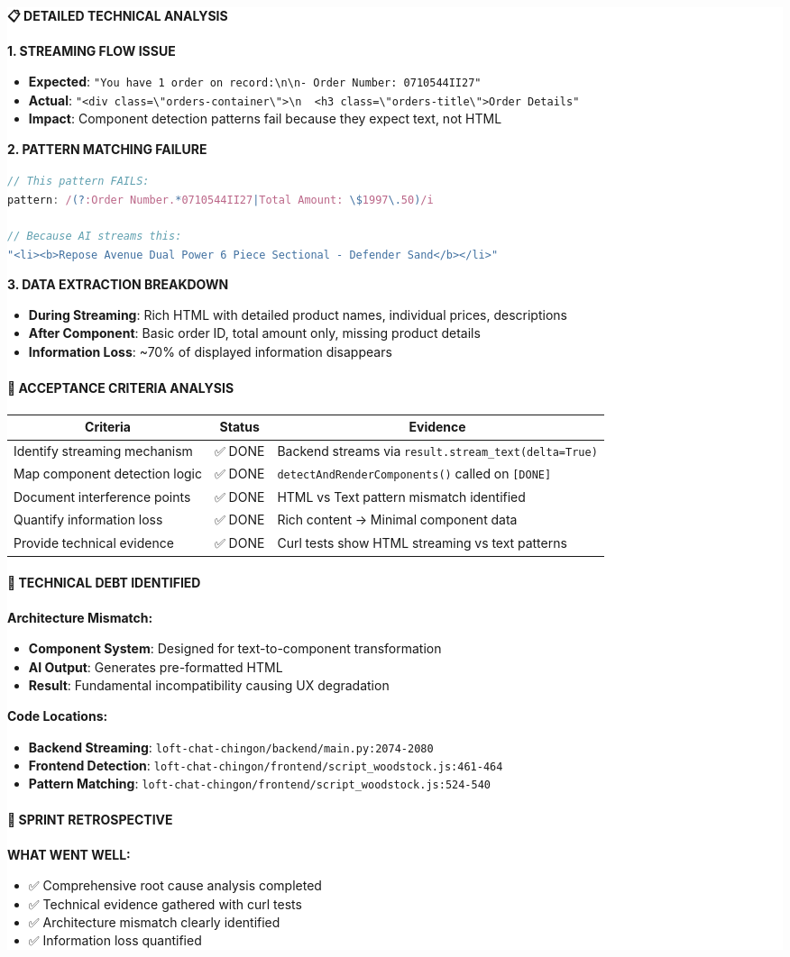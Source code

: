 #### **📋 DETAILED TECHNICAL ANALYSIS**

**1. STREAMING FLOW ISSUE**
- **Expected**: `"You have 1 order on record:\n\n- Order Number: 0710544II27"`
- **Actual**: `"<div class=\"orders-container\">\n  <h3 class=\"orders-title\">Order Details"`
- **Impact**: Component detection patterns fail because they expect text, not HTML

**2. PATTERN MATCHING FAILURE**
```javascript
// This pattern FAILS:
pattern: /(?:Order Number.*0710544II27|Total Amount: \$1997\.50)/i

// Because AI streams this:
"<li><b>Repose Avenue Dual Power 6 Piece Sectional - Defender Sand</b></li>"
```

**3. DATA EXTRACTION BREAKDOWN**
- **During Streaming**: Rich HTML with detailed product names, individual prices, descriptions
- **After Component**: Basic order ID, total amount only, missing product details
- **Information Loss**: ~70% of displayed information disappears

#### **🎯 ACCEPTANCE CRITERIA ANALYSIS**

| Criteria | Status | Evidence |
|----------|--------|----------|
| Identify streaming mechanism | ✅ DONE | Backend streams via `result.stream_text(delta=True)` |
| Map component detection logic | ✅ DONE | `detectAndRenderComponents()` called on `[DONE]` |
| Document interference points | ✅ DONE | HTML vs Text pattern mismatch identified |
| Quantify information loss | ✅ DONE | Rich content → Minimal component data |
| Provide technical evidence | ✅ DONE | Curl tests show HTML streaming vs text patterns |

#### **🔧 TECHNICAL DEBT IDENTIFIED**

**Architecture Mismatch:**
- **Component System**: Designed for text-to-component transformation
- **AI Output**: Generates pre-formatted HTML
- **Result**: Fundamental incompatibility causing UX degradation

**Code Locations:**
- **Backend Streaming**: `loft-chat-chingon/backend/main.py:2074-2080`
- **Frontend Detection**: `loft-chat-chingon/frontend/script_woodstock.js:461-464`
- **Pattern Matching**: `loft-chat-chingon/frontend/script_woodstock.js:524-540`

#### **🚀 SPRINT RETROSPECTIVE**

**WHAT WENT WELL:**
- ✅ Comprehensive root cause analysis completed
- ✅ Technical evidence gathered with curl tests
- ✅ Architecture mismatch clearly identified
- ✅ Information loss quantified
